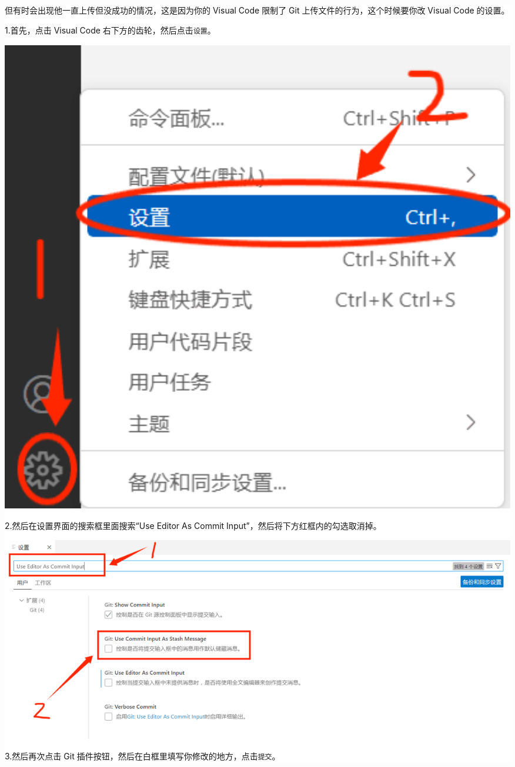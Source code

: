 但有时会出现他一直上传但没成功的情况，这是因为你的 Visual Code&nbsp;限制了 Git 上传文件的行为，这个时候要你改 Visual Code&nbsp;的设置。

1.首先，点击 Visual Code&nbsp;右下方的齿轮，然后点击`设置`。

<img alt="" src="./images/61.png" width="100%">

2.然后在设置界面的搜索框里面搜索“Use Editor As Commit Input”，然后将下方红框内的勾选取消掉。

<img alt="" src="./images/62.png" width="100%">

3.然后再次点击 Git 插件按钮，然后在白框里填写你修改的地方，点击`提交`。
